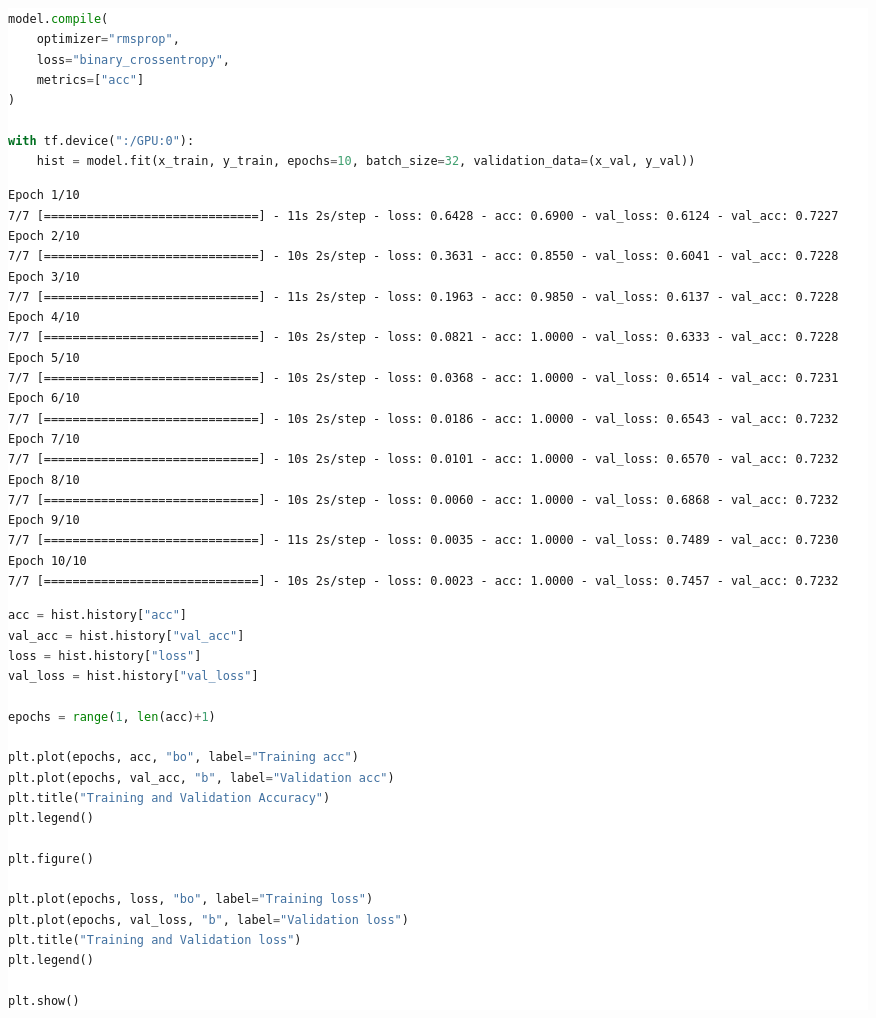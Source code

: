 
```python
model.compile(
    optimizer="rmsprop",
    loss="binary_crossentropy",
    metrics=["acc"]
)

with tf.device(":/GPU:0"):
    hist = model.fit(x_train, y_train, epochs=10, batch_size=32, validation_data=(x_val, y_val))
```

    Epoch 1/10
    7/7 [==============================] - 11s 2s/step - loss: 0.6428 - acc: 0.6900 - val_loss: 0.6124 - val_acc: 0.7227
    Epoch 2/10
    7/7 [==============================] - 10s 2s/step - loss: 0.3631 - acc: 0.8550 - val_loss: 0.6041 - val_acc: 0.7228
    Epoch 3/10
    7/7 [==============================] - 11s 2s/step - loss: 0.1963 - acc: 0.9850 - val_loss: 0.6137 - val_acc: 0.7228
    Epoch 4/10
    7/7 [==============================] - 10s 2s/step - loss: 0.0821 - acc: 1.0000 - val_loss: 0.6333 - val_acc: 0.7228
    Epoch 5/10
    7/7 [==============================] - 10s 2s/step - loss: 0.0368 - acc: 1.0000 - val_loss: 0.6514 - val_acc: 0.7231
    Epoch 6/10
    7/7 [==============================] - 10s 2s/step - loss: 0.0186 - acc: 1.0000 - val_loss: 0.6543 - val_acc: 0.7232
    Epoch 7/10
    7/7 [==============================] - 10s 2s/step - loss: 0.0101 - acc: 1.0000 - val_loss: 0.6570 - val_acc: 0.7232
    Epoch 8/10
    7/7 [==============================] - 10s 2s/step - loss: 0.0060 - acc: 1.0000 - val_loss: 0.6868 - val_acc: 0.7232
    Epoch 9/10
    7/7 [==============================] - 11s 2s/step - loss: 0.0035 - acc: 1.0000 - val_loss: 0.7489 - val_acc: 0.7230
    Epoch 10/10
    7/7 [==============================] - 10s 2s/step - loss: 0.0023 - acc: 1.0000 - val_loss: 0.7457 - val_acc: 0.7232
    


```python
acc = hist.history["acc"]
val_acc = hist.history["val_acc"]
loss = hist.history["loss"]
val_loss = hist.history["val_loss"]

epochs = range(1, len(acc)+1)

plt.plot(epochs, acc, "bo", label="Training acc")
plt.plot(epochs, val_acc, "b", label="Validation acc")
plt.title("Training and Validation Accuracy")
plt.legend()

plt.figure()

plt.plot(epochs, loss, "bo", label="Training loss")
plt.plot(epochs, val_loss, "b", label="Validation loss")
plt.title("Training and Validation loss")
plt.legend()

plt.show()
```